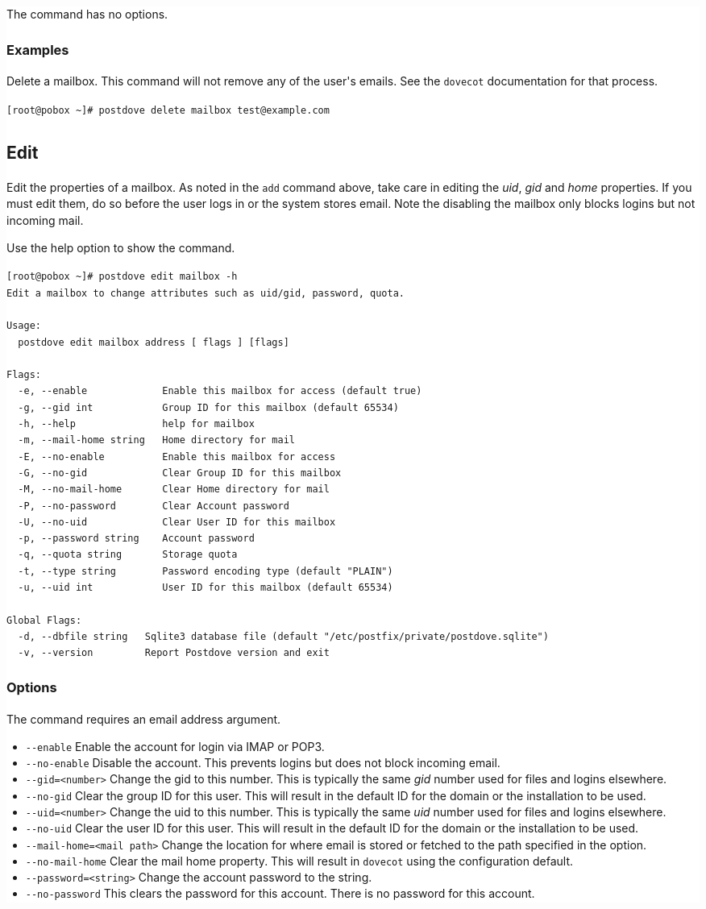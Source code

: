 The command has no options.

### Examples
Delete a mailbox.
This command will not remove any of the user's emails.
See the `dovecot` documentation for that process.
```
[root@pobox ~]# postdove delete mailbox test@example.com
```

## Edit
Edit the properties of a mailbox.
As noted in the `add` command above, take care in editing the *uid*, *gid* and *home* properties.
If you must edit them, do so before the user logs in or the system stores email.
Note the disabling the mailbox only blocks logins but not incoming mail.

Use the help option to show the command.
```
[root@pobox ~]# postdove edit mailbox -h
Edit a mailbox to change attributes such as uid/gid, password, quota.

Usage:
  postdove edit mailbox address [ flags ] [flags]

Flags:
  -e, --enable             Enable this mailbox for access (default true)
  -g, --gid int            Group ID for this mailbox (default 65534)
  -h, --help               help for mailbox
  -m, --mail-home string   Home directory for mail
  -E, --no-enable          Enable this mailbox for access
  -G, --no-gid             Clear Group ID for this mailbox
  -M, --no-mail-home       Clear Home directory for mail
  -P, --no-password        Clear Account password
  -U, --no-uid             Clear User ID for this mailbox
  -p, --password string    Account password
  -q, --quota string       Storage quota
  -t, --type string        Password encoding type (default "PLAIN")
  -u, --uid int            User ID for this mailbox (default 65534)

Global Flags:
  -d, --dbfile string   Sqlite3 database file (default "/etc/postfix/private/postdove.sqlite")
  -v, --version         Report Postdove version and exit
```

### Options
The command requires an email address argument.

* `--enable` Enable the account for login via IMAP or POP3.
* `--no-enable` Disable the account. This prevents logins but does not block incoming email.
* `--gid=<number>` Change the gid to this number.
This is typically the same *gid* number used for files and logins elsewhere.
* `--no-gid` Clear the group ID for this user.
This will result in the default ID for the domain or the installation to be used.
* `--uid=<number>` Change the uid to this number.
This is typically the same *uid* number used for files and logins elsewhere.
* `--no-uid` Clear the user ID for this user.
This will result in the default ID for the domain or the installation to be used.
* `--mail-home=<mail path>` Change the location for where email is stored or fetched
to the path specified in the option.
* `--no-mail-home` Clear the mail home property.
This will result in `dovecot` using the configuration default.
* `--password=<string>` Change the account password to the string.
* `--no-password` This clears the password for this account.
There is no password for this account.